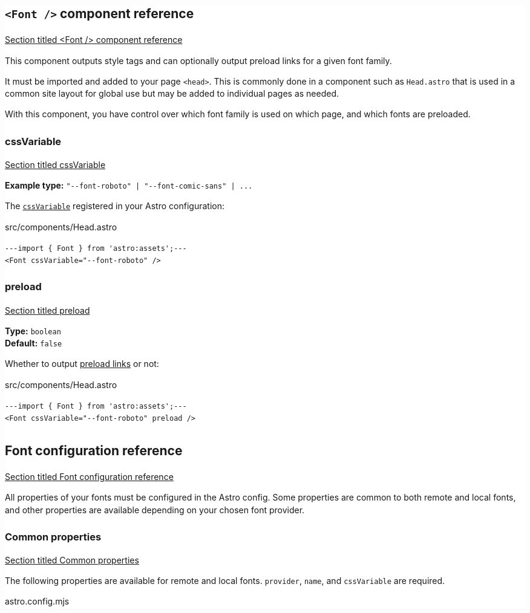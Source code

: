`<Font />` component reference
------------------------------

[Section titled &lt;Font /&gt; component reference](#font--component-reference)

This component outputs style tags and can optionally output preload links for a given font family.

It must be imported and added to your page `<head>`. This is commonly done in a component such as `Head.astro` that is used in a common site layout for global use but may be added to individual pages as needed.

With this component, you have control over which font family is used on which page, and which fonts are preloaded.

### cssVariable

[Section titled cssVariable](#cssvariable)

**Example type:** `"--font-roboto" | "--font-comic-sans" | ...`

The [`cssVariable`](#cssvariable-1) registered in your Astro configuration:

src/components/Head.astro

    ---import { Font } from 'astro:assets';---
    <Font cssVariable="--font-roboto" />

### preload

[Section titled preload](#preload)

**Type:** `boolean`  
**Default:** `false`

Whether to output [preload links](https://web.dev/learn/performance/optimize-web-fonts#preload) or not:

src/components/Head.astro

    ---import { Font } from 'astro:assets';---
    <Font cssVariable="--font-roboto" preload />

Font configuration reference
----------------------------

[Section titled Font configuration reference](#font-configuration-reference)

All properties of your fonts must be configured in the Astro config. Some properties are common to both remote and local fonts, and other properties are available depending on your chosen font provider.

### Common properties

[Section titled Common properties](#common-properties)

The following properties are available for remote and local fonts. `provider`, `name`, and `cssVariable` are required.

astro.config.mjs
